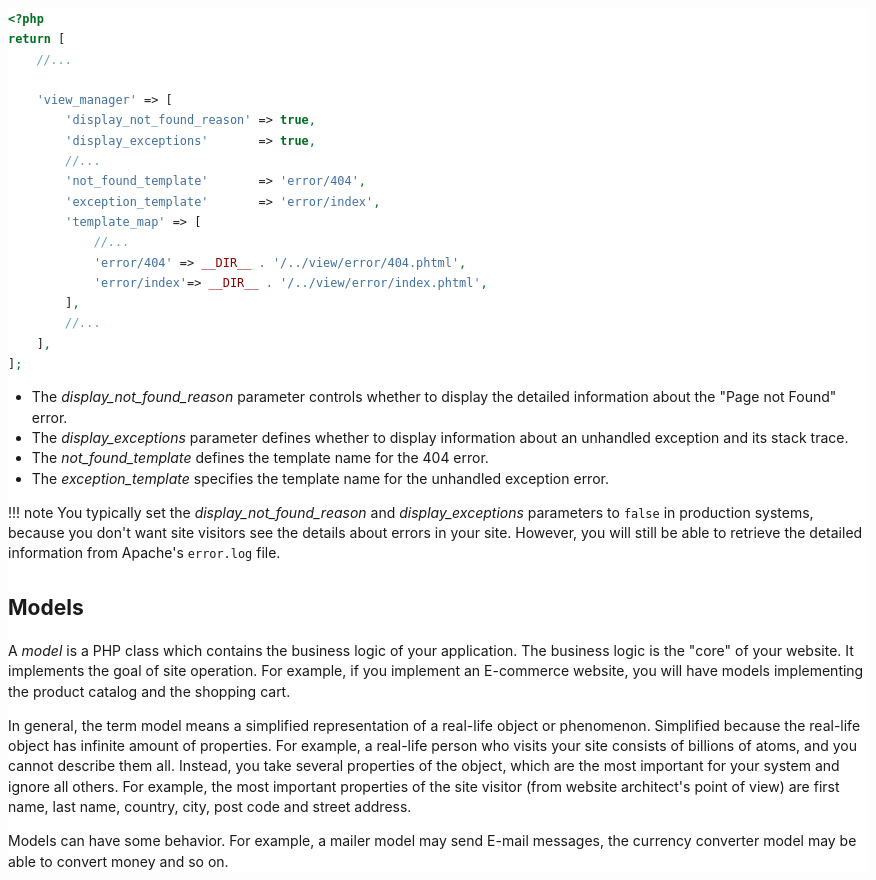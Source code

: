 ~~~php
<?php
return [
    //...

    'view_manager' => [
        'display_not_found_reason' => true,
        'display_exceptions'       => true,
        //...
        'not_found_template'       => 'error/404',
        'exception_template'       => 'error/index',
        'template_map' => [
            //...
            'error/404' => __DIR__ . '/../view/error/404.phtml',
            'error/index'=> __DIR__ . '/../view/error/index.phtml',
        ],
        //...
    ],
];
~~~

* The *display_not_found_reason* parameter controls whether to display the detailed
  information about the "Page not Found" error.
* The *display_exceptions* parameter defines whether to display information about
  an unhandled exception and its stack trace.
* The *not_found_template* defines the template name for the 404 error.
* The *exception_template* specifies the template name for the unhandled exception error.

!!! note
    You typically set the *display_not_found_reason* and *display_exceptions* parameters
    to `false` in production systems, because you don't want site visitors see the details
    about errors in your site. However, you will still be able to retrieve the detailed
    information from Apache's `error.log` file.

## Models

A *model* is a PHP class which contains the business logic of your application.
The business logic is the "core" of your website. It implements the goal of site
operation. For example, if you implement an E-commerce website, you will have models
implementing the product catalog and the shopping cart.

In general, the term model means a simplified representation of a real-life object
or phenomenon. Simplified because the real-life object has infinite amount
of properties. For example, a real-life person who visits your site consists of billions of atoms,
and you cannot describe them all. Instead, you take several properties of the object,
which are the most important for your system and ignore all others.
For example, the most important properties of the site visitor (from website architect's point of view) are
first name, last name, country, city, post code and street address.

Models can have some behavior. For example, a mailer model
may send E-mail messages, the currency converter model may
be able to convert money and so on.
